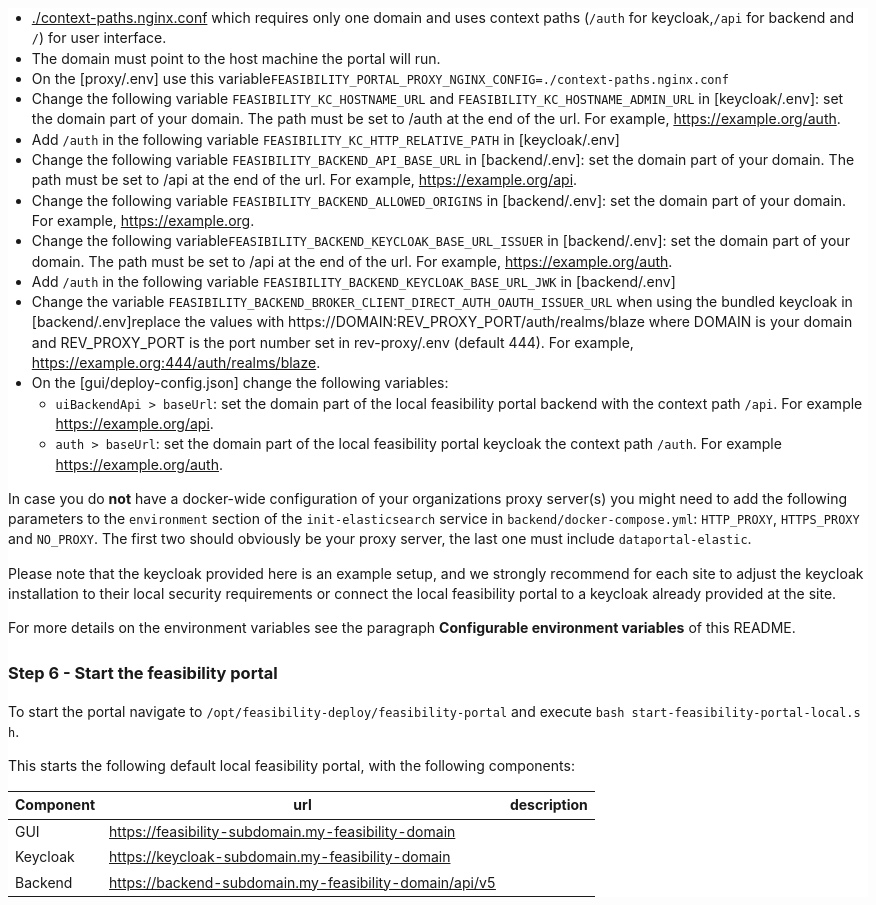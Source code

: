 - [./context-paths.nginx.conf](./proxy/context-paths.nginx.conf) which requires only one domain and uses context paths (`/auth` for keycloak,`/api` for backend and `/`) for user interface.
- The domain must point to the host machine the portal will run.
- On the [proxy/.env] use this variable`FEASIBILITY_PORTAL_PROXY_NGINX_CONFIG=./context-paths.nginx.conf`
-  Change the following variable `FEASIBILITY_KC_HOSTNAME_URL` and `FEASIBILITY_KC_HOSTNAME_ADMIN_URL` in [keycloak/.env]: set the domain part of your domain. The path must be set to /auth at the end of the url. For example, https://example.org/auth.
- Add `/auth` in the following variable `FEASIBILITY_KC_HTTP_RELATIVE_PATH` in [keycloak/.env]
- Change the following variable `FEASIBILITY_BACKEND_API_BASE_URL` in [backend/.env]: set the domain part of your domain. The path must be set to /api at the end of the url. For example, https://example.org/api.
- Change the following variable `FEASIBILITY_BACKEND_ALLOWED_ORIGINS`  in [backend/.env]: set the domain part of your domain. For example, https://example.org.
- Change the following variable`FEASIBILITY_BACKEND_KEYCLOAK_BASE_URL_ISSUER` in [backend/.env]: set the domain part of your domain. The path must be set to /api at the end of the url. For example, https://example.org/auth.
- Add `/auth` in the following variable `FEASIBILITY_BACKEND_KEYCLOAK_BASE_URL_JWK` in [backend/.env]
- Change the variable `FEASIBILITY_BACKEND_BROKER_CLIENT_DIRECT_AUTH_OAUTH_ISSUER_URL` when using the bundled keycloak in [backend/.env]replace the values with https://DOMAIN:REV_PROXY_PORT/auth/realms/blaze where DOMAIN is your domain and REV_PROXY_PORT is the port number set in rev-proxy/.env (default 444). For example, https://example.org:444/auth/realms/blaze.
- On the [gui/deploy-config.json] change the following variables:
  - `uiBackendApi > baseUrl`: set the domain part of the local feasibility portal backend with the context path `/api`. For example https://example.org/api.
  -  `auth > baseUrl`: set the domain part of the local feasibility portal keycloak the context path `/auth`. For example https://example.org/auth.

In case you do **not** have a docker-wide configuration of your organizations proxy server(s) you might need to add the following parameters to the `environment` section of the `init-elasticsearch` service in `backend/docker-compose.yml`: `HTTP_PROXY`, `HTTPS_PROXY` and `NO_PROXY`. The first two should obviously be your proxy server, the last one must include `dataportal-elastic`.

Please note that the keycloak provided here is an example setup, and we strongly recommend for each site to adjust the keycloak installation to their local security requirements or connect the local feasibility portal to a keycloak already provided at the site.

For more details on the environment variables see the paragraph **Configurable environment variables** of this README.

### Step 6 - Start the feasibility portal

To start the portal navigate to `/opt/feasibility-deploy/feasibility-portal` and
execute `bash start-feasibility-portal-local.sh`.

This starts the following default local feasibility portal, with the following components:

| Component | url                                                    | description |
|-----------|--------------------------------------------------------|-------------|
| GUI       | https://feasibility-subdomain.my-feasibility-domain    |             |
| Keycloak  | https://keycloak-subdomain.my-feasibility-domain       |             |
| Backend   | https://backend-subdomain.my-feasibility-domain/api/v5 |             |
